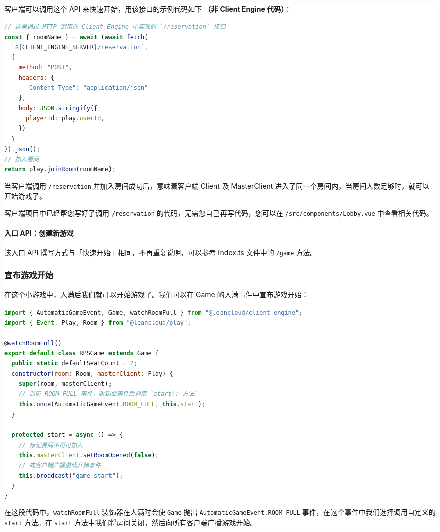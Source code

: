 客户端可以调用这个 API 来快速开始，用该接口的示例代码如下 **（非 Client Engine 代码）**：

```js
// 这里通过 HTTP 调用在 Client Engine 中实现的 `/reservation` 接口
const { roomName } = await (await fetch(
  `${CLIENT_ENGINE_SERVER}/reservation`,
  {
    method: "POST",
    headers: {
      "Content-Type": "application/json"
    },
    body: JSON.stringify({
      playerId: play.userId,
    })
  }
)).json();
// 加入房间
return play.joinRoom(roomName);
```

当客户端调用 `/reservation` 并加入房间成功后，意味着客户端 Client 及 MasterClient 进入了同一个房间内，当房间人数足够时，就可以开始游戏了。

客户端项目中已经帮您写好了调用 `/reservation` 的代码，无需您自己再写代码，您可以在 `/src/components/Lobby.vue` 中查看相关代码。

#### 入口 API：创建新游戏
该入口 API 撰写方式与「快速开始」相同，不再重复说明，可以参考 index.ts 文件中的 `/game` 方法。

### 宣布游戏开始

在这个小游戏中，人满后我们就可以开始游戏了。我们可以在 Game 的人满事件中宣布游戏开始：

```js
import { AutomaticGameEvent, Game, watchRoomFull } from "@leancloud/client-engine";
import { Event, Play, Room } from "@leancloud/play";

@watchRoomFull()
export default class RPSGame extends Game {
  public static defaultSeatCount = 2;
  constructor(room: Room, masterClient: Play) {
    super(room, masterClient);
    // 监听 ROOM_FULL 事件，收到此事件后调用 `start() 方法`
    this.once(AutomaticGameEvent.ROOM_FULL, this.start);
  }

  protected start = async () => {
    // 标记房间不再可加入
    this.masterClient.setRoomOpened(false);
    // 向客户端广播游戏开始事件
    this.broadcast("game-start");
  }
}
```

在这段代码中，`watchRoomFull` 装饰器在人满时会使 `Game` 抛出 `AutomaticGameEvent.ROOM_FULL` 事件，在这个事件中我们选择调用自定义的 `start` 方法。在 `start` 方法中我们将房间关闭，然后向所有客户端广播游戏开始。
